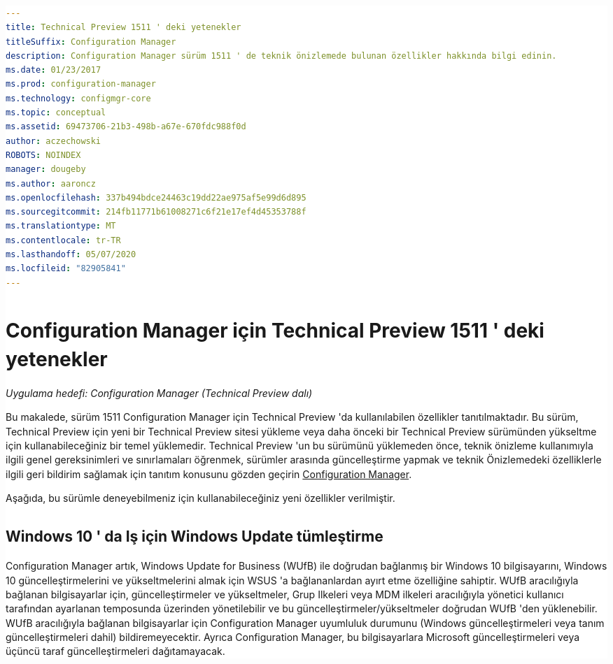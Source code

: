 ```yaml
---
title: Technical Preview 1511 ' deki yetenekler
titleSuffix: Configuration Manager
description: Configuration Manager sürüm 1511 ' de teknik önizlemede bulunan özellikler hakkında bilgi edinin.
ms.date: 01/23/2017
ms.prod: configuration-manager
ms.technology: configmgr-core
ms.topic: conceptual
ms.assetid: 69473706-21b3-498b-a67e-670fdc988f0d
author: aczechowski
ROBOTS: NOINDEX
manager: dougeby
ms.author: aaroncz
ms.openlocfilehash: 337b494bdce24463c19dd22ae975af5e99d6d895
ms.sourcegitcommit: 214fb11771b61008271c6f21e17ef4d45353788f
ms.translationtype: MT
ms.contentlocale: tr-TR
ms.lasthandoff: 05/07/2020
ms.locfileid: "82905841"
---
```

# <a name="capabilities-in-technical-preview-1511-for-configuration-manager"></a>Configuration Manager için Technical Preview 1511 ' deki yetenekler

*Uygulama hedefi: Configuration Manager (Technical Preview dalı)*

Bu makalede, sürüm 1511 Configuration Manager için Technical Preview 'da kullanılabilen özellikler tanıtılmaktadır. Bu sürüm, Technical Preview için yeni bir Technical Preview sitesi yükleme veya daha önceki bir Technical Preview sürümünden yükseltme için kullanabileceğiniz bir temel yüklemedir.   Technical Preview 'un bu sürümünü yüklemeden önce, teknik önizleme kullanımıyla ilgili genel gereksinimleri ve sınırlamaları öğrenmek, sürümler arasında güncelleştirme yapmak ve teknik Önizlemedeki özelliklerle ilgili geri bildirim sağlamak için tanıtım konusunu gözden geçirin [Configuration Manager](technical-preview.md).  

Aşağıda, bu sürümle deneyebilmeniz için kullanabileceğiniz yeni özellikler verilmiştir.  

##  <a name="integration-with-windows-update-for-business-in-windows-10"></a><a name="BKMK_WUfB"></a>Windows 10 ' da Iş için Windows Update tümleştirme  
 Configuration Manager artık, Windows Update for Business (WUfB) ile doğrudan bağlanmış bir Windows 10 bilgisayarını, Windows 10 güncelleştirmelerini ve yükseltmelerini almak için WSUS 'a bağlananlardan ayırt etme özelliğine sahiptir.  WUfB aracılığıyla bağlanan bilgisayarlar için, güncelleştirmeler ve yükseltmeler, Grup Ilkeleri veya MDM ilkeleri aracılığıyla yönetici kullanıcı tarafından ayarlanan temposunda üzerinden yönetilebilir ve bu güncelleştirmeler/yükseltmeler doğrudan WUfB 'den yüklenebilir.    
WUfB aracılığıyla bağlanan bilgisayarlar için Configuration Manager uyumluluk durumunu (Windows güncelleştirmeleri veya tanım güncelleştirmeleri dahil) bildiremeyecektir. Ayrıca Configuration Manager, bu bilgisayarlara Microsoft güncelleştirmeleri veya üçüncü taraf güncelleştirmeleri dağıtamayacak.  

